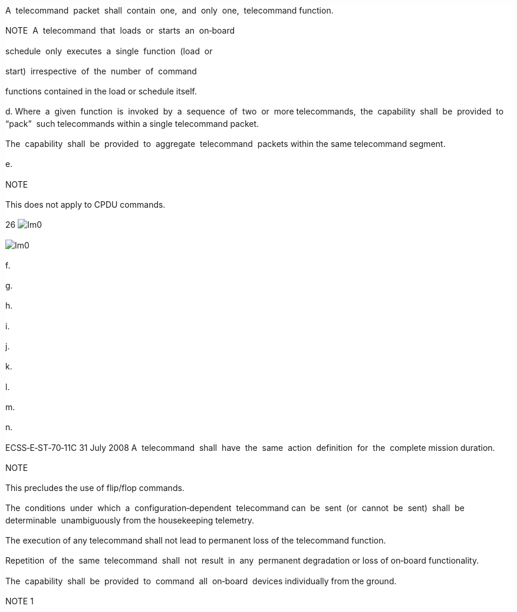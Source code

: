 A  telecommand  packet  shall  contain  one,  and  only  one,  telecommand function. 

NOTE   A  telecommand  that  loads  or  starts  an  on‐board 

schedule  only  executes  a  single  function  (load  or 

start)  irrespective  of  the  number  of  command 

functions contained in the load or schedule itself. 

d.  Where  a  given  function  is  invoked  by  a  sequence  of  two  or  more telecommands,  the  capability  shall  be  provided  to  “pack”  such telecommands within a single telecommand packet. 

The  capability  shall  be  provided  to  aggregate  telecommand  packets within the same telecommand segment. 

e.

NOTE 

This does not apply to CPDU commands. 

26 ![Im0](images/Im0)

![Im0](images/Im0)

f.

g.

h.

i.

j.

k.

l.

m.

n.

ECSS‐E‐ST‐70‐11C 31 July 2008 A  telecommand  shall  have  the  same  action  definition  for  the  complete mission duration. 

NOTE 

This precludes the use of flip/flop commands. 

The  conditions  under  which  a  configuration‐dependent  telecommand can  be  sent  (or  cannot  be  sent)  shall  be  determinable  unambiguously from the housekeeping telemetry. 

The execution of any telecommand shall not lead to permanent loss of the telecommand function. 

Repetition  of  the  same  telecommand  shall  not  result  in  any  permanent degradation or loss of on‐board functionality. 

The  capability  shall  be  provided  to  command  all  on‐board  devices individually from the ground.  

NOTE 1 
